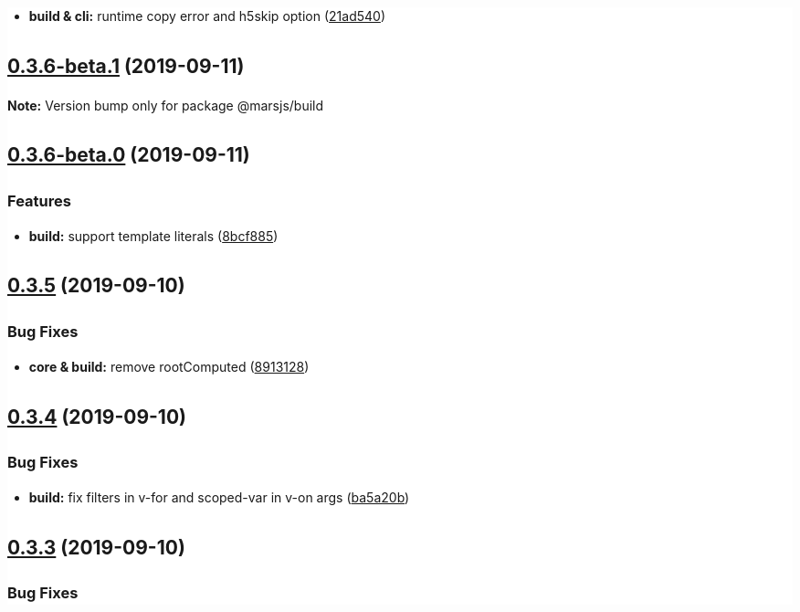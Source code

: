 * **build & cli:** runtime copy error and h5skip option ([21ad540](https://github.com/max-team/Mars/commit/21ad540))




## [0.3.6-beta.1](https://github.com/max-team/Mars/compare/@marsjs/build@0.3.6-beta.0...@marsjs/build@0.3.6-beta.1) (2019-09-11)

**Note:** Version bump only for package @marsjs/build





## [0.3.6-beta.0](https://github.com/max-team/Mars/compare/@marsjs/build@0.3.5...@marsjs/build@0.3.6-beta.0) (2019-09-11)


### Features

* **build:** support template literals ([8bcf885](https://github.com/max-team/Mars/commit/8bcf885))





## [0.3.5](https://github.com/max-team/Mars/compare/@marsjs/build@0.3.4...@marsjs/build@0.3.5) (2019-09-10)


### Bug Fixes

* **core & build:** remove rootComputed ([8913128](https://github.com/max-team/Mars/commit/8913128))





## [0.3.4](https://github.com/max-team/Mars/compare/@marsjs/build@0.3.3...@marsjs/build@0.3.4) (2019-09-10)


### Bug Fixes

* **build:** fix filters in v-for and scoped-var in v-on args ([ba5a20b](https://github.com/max-team/Mars/commit/ba5a20b))





## [0.3.3](https://github.com/max-team/Mars/compare/@marsjs/build@0.3.2...@marsjs/build@0.3.3) (2019-09-10)


### Bug Fixes
